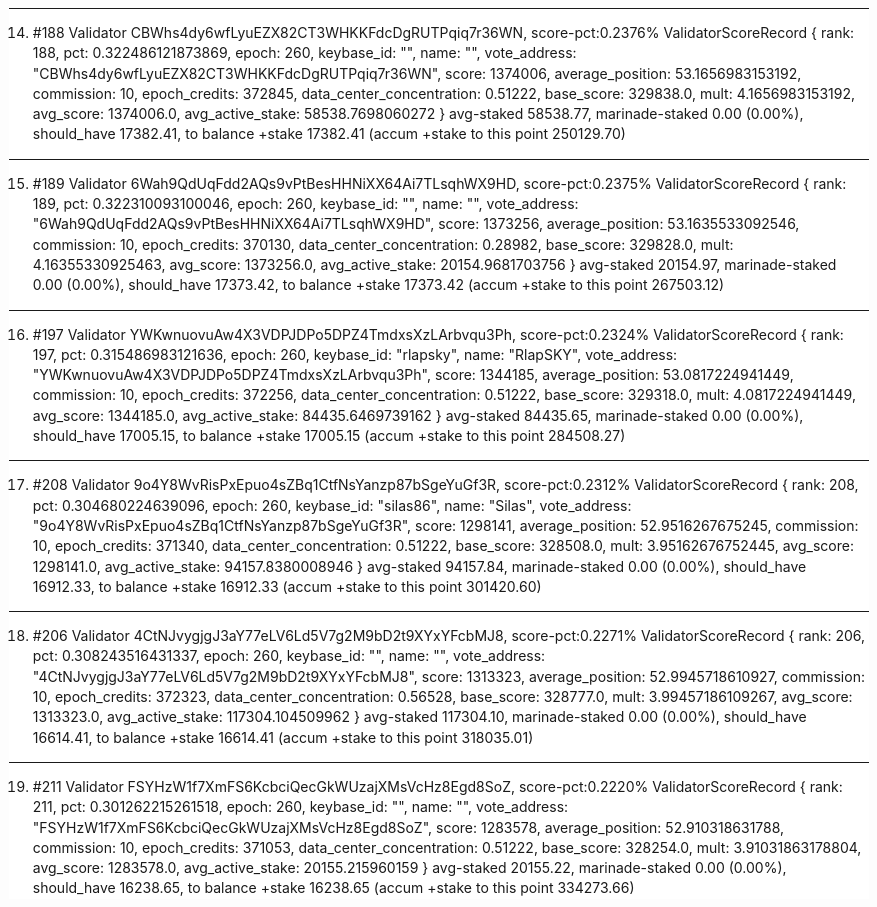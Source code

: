 -------------------------------------------------------------
14) #188 Validator CBWhs4dy6wfLyuEZX82CT3WHKKFdcDgRUTPqiq7r36WN, score-pct:0.2376%
ValidatorScoreRecord { rank: 188, pct: 0.322486121873869, epoch: 260, keybase_id: "", name: "", vote_address: "CBWhs4dy6wfLyuEZX82CT3WHKKFdcDgRUTPqiq7r36WN", score: 1374006, average_position: 53.1656983153192, commission: 10, epoch_credits: 372845, data_center_concentration: 0.51222, base_score: 329838.0, mult: 4.1656983153192, avg_score: 1374006.0, avg_active_stake: 58538.7698060272 }
 avg-staked 58538.77, marinade-staked 0.00 (0.00%), should_have 17382.41, to balance +stake 17382.41 (accum +stake to this point 250129.70)

-------------------------------------------------------------
15) #189 Validator 6Wah9QdUqFdd2AQs9vPtBesHHNiXX64Ai7TLsqhWX9HD, score-pct:0.2375%
ValidatorScoreRecord { rank: 189, pct: 0.322310093100046, epoch: 260, keybase_id: "", name: "", vote_address: "6Wah9QdUqFdd2AQs9vPtBesHHNiXX64Ai7TLsqhWX9HD", score: 1373256, average_position: 53.1635533092546, commission: 10, epoch_credits: 370130, data_center_concentration: 0.28982, base_score: 329828.0, mult: 4.16355330925463, avg_score: 1373256.0, avg_active_stake: 20154.9681703756 }
 avg-staked 20154.97, marinade-staked 0.00 (0.00%), should_have 17373.42, to balance +stake 17373.42 (accum +stake to this point 267503.12)

-------------------------------------------------------------
16) #197 Validator YWKwnuovuAw4X3VDPJDPo5DPZ4TmdxsXzLArbvqu3Ph, score-pct:0.2324%
ValidatorScoreRecord { rank: 197, pct: 0.315486983121636, epoch: 260, keybase_id: "rlapsky", name: "RlapSKY", vote_address: "YWKwnuovuAw4X3VDPJDPo5DPZ4TmdxsXzLArbvqu3Ph", score: 1344185, average_position: 53.0817224941449, commission: 10, epoch_credits: 372256, data_center_concentration: 0.51222, base_score: 329318.0, mult: 4.0817224941449, avg_score: 1344185.0, avg_active_stake: 84435.6469739162 }
 avg-staked 84435.65, marinade-staked 0.00 (0.00%), should_have 17005.15, to balance +stake 17005.15 (accum +stake to this point 284508.27)

-------------------------------------------------------------
17) #208 Validator 9o4Y8WvRisPxEpuo4sZBq1CtfNsYanzp87bSgeYuGf3R, score-pct:0.2312%
ValidatorScoreRecord { rank: 208, pct: 0.304680224639096, epoch: 260, keybase_id: "silas86", name: "Silas", vote_address: "9o4Y8WvRisPxEpuo4sZBq1CtfNsYanzp87bSgeYuGf3R", score: 1298141, average_position: 52.9516267675245, commission: 10, epoch_credits: 371340, data_center_concentration: 0.51222, base_score: 328508.0, mult: 3.95162676752445, avg_score: 1298141.0, avg_active_stake: 94157.8380008946 }
 avg-staked 94157.84, marinade-staked 0.00 (0.00%), should_have 16912.33, to balance +stake 16912.33 (accum +stake to this point 301420.60)

-------------------------------------------------------------
18) #206 Validator 4CtNJvygjgJ3aY77eLV6Ld5V7g2M9bD2t9XYxYFcbMJ8, score-pct:0.2271%
ValidatorScoreRecord { rank: 206, pct: 0.308243516431337, epoch: 260, keybase_id: "", name: "", vote_address: "4CtNJvygjgJ3aY77eLV6Ld5V7g2M9bD2t9XYxYFcbMJ8", score: 1313323, average_position: 52.9945718610927, commission: 10, epoch_credits: 372323, data_center_concentration: 0.56528, base_score: 328777.0, mult: 3.99457186109267, avg_score: 1313323.0, avg_active_stake: 117304.104509962 }
 avg-staked 117304.10, marinade-staked 0.00 (0.00%), should_have 16614.41, to balance +stake 16614.41 (accum +stake to this point 318035.01)

-------------------------------------------------------------
19) #211 Validator FSYHzW1f7XmFS6KcbciQecGkWUzajXMsVcHz8Egd8SoZ, score-pct:0.2220%
ValidatorScoreRecord { rank: 211, pct: 0.301262215261518, epoch: 260, keybase_id: "", name: "", vote_address: "FSYHzW1f7XmFS6KcbciQecGkWUzajXMsVcHz8Egd8SoZ", score: 1283578, average_position: 52.910318631788, commission: 10, epoch_credits: 371053, data_center_concentration: 0.51222, base_score: 328254.0, mult: 3.91031863178804, avg_score: 1283578.0, avg_active_stake: 20155.215960159 }
 avg-staked 20155.22, marinade-staked 0.00 (0.00%), should_have 16238.65, to balance +stake 16238.65 (accum +stake to this point 334273.66)

